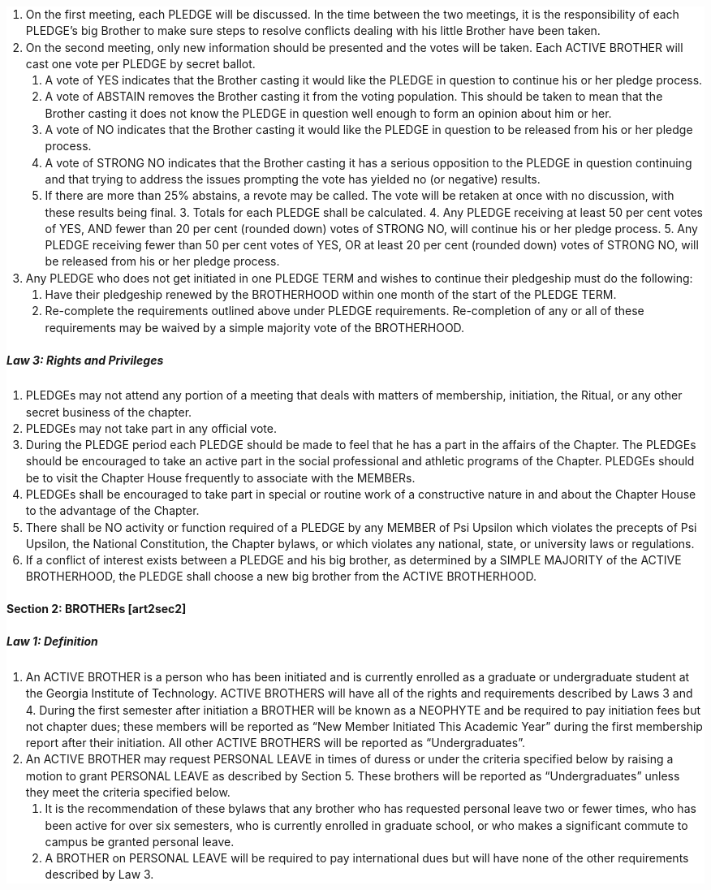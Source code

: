   1. On the first meeting, each PLEDGE will be discussed. In the time between the two meetings, it is the responsibility of each PLEDGE’s big Brother to make sure steps to resolve conflicts dealing with his little Brother have been taken.
  2. On the second meeting, only new information should be presented and the votes will be taken. Each ACTIVE BROTHER will cast one vote per PLEDGE by secret ballot.
		1. A vote of YES indicates that the Brother casting it would like the PLEDGE in question to continue his or her pledge process.
		2. A vote of ABSTAIN removes the Brother casting it from the voting population. This should be taken to mean that the Brother casting it does not know the PLEDGE in question well enough to form an opinion about him or her.
		3. A vote of NO indicates that the Brother casting it would like the PLEDGE in question to be released from his or her pledge process.
		4. A vote of STRONG NO indicates that the Brother casting it has a serious opposition to the PLEDGE in question continuing and that trying to address the issues prompting the vote has yielded no (or negative) results.
		5. If there are more than 25% abstains, a revote may be called. The vote will be retaken at once with no discussion, with these results being final.
	3. Totals for each PLEDGE shall be calculated.
	4. Any PLEDGE receiving at least 50 per cent votes of YES, AND fewer than 20 per cent (rounded down) votes of STRONG NO, will continue his or her pledge process.
	5. Any PLEDGE receiving fewer than 50 per cent votes of YES, OR at least 20 per cent (rounded down) votes of STRONG NO, will be released from his or her pledge process.
6. Any PLEDGE who does not get initiated in one PLEDGE TERM and wishes to continue their pledgeship must do the following:
	1. Have their pledgeship renewed by the BROTHERHOOD within one month of the start of the PLEDGE TERM.
	2. Re-complete the requirements outlined above under PLEDGE requirements. Re-completion of any or all of these requirements may be waived by a simple majority vote of the BROTHERHOOD.

##### Law 3: Rights and Privileges

1. PLEDGEs may not attend any portion of a meeting that deals with matters of membership, initiation, the Ritual, or any other secret business of the chapter.
2. PLEDGEs may not take part in any official vote.
3. During the PLEDGE period each PLEDGE should be made to feel that he has a part in the affairs of the Chapter. The PLEDGEs should be encouraged to take an active part in the social professional and athletic programs of the Chapter. PLEDGEs should be to visit the Chapter House frequently to associate with the MEMBERs.
4. PLEDGEs shall be encouraged to take part in special or routine work of a constructive nature in and about the Chapter House to the advantage of the Chapter.
5. There shall be NO activity or function required of a PLEDGE by any MEMBER of Psi Upsilon which violates the precepts of Psi Upsilon, the National Constitution, the Chapter bylaws, or which violates any national, state, or university laws or regulations.
6. If a conflict of interest exists between a PLEDGE and his big brother, as determined by a SIMPLE MAJORITY of the ACTIVE BROTHERHOOD, the PLEDGE shall choose a new big brother from the ACTIVE BROTHERHOOD.

#### Section 2: BROTHERs [art2sec2]

##### Law 1: Definition

1. An ACTIVE BROTHER is a person who has been initiated and is currently enrolled as a graduate or undergraduate student at the Georgia Institute of Technology. ACTIVE BROTHERS will have all of the rights and requirements described by Laws 3 and 4. During the first semester after initiation a BROTHER will be known as a NEOPHYTE and be required to pay initiation fees but not chapter dues; these members will be reported as “New Member Initiated This Academic Year” during the first membership report after their initiation. All other ACTIVE BROTHERS will be reported as “Undergraduates”.
2. An ACTIVE BROTHER may request PERSONAL LEAVE in times of duress or under the criteria specified below by raising a motion to grant PERSONAL LEAVE as described by Section 5. These brothers will be reported as “Undergraduates” unless they meet the criteria specified below.
	1. It is the recommendation of these bylaws that any brother who has requested personal leave two or fewer times, who has been active for over six semesters, who is currently enrolled in graduate school, or who makes a significant commute to campus be granted personal leave.
	2. A BROTHER on PERSONAL LEAVE will be required to pay international dues but will have none of the other requirements described by Law 3.